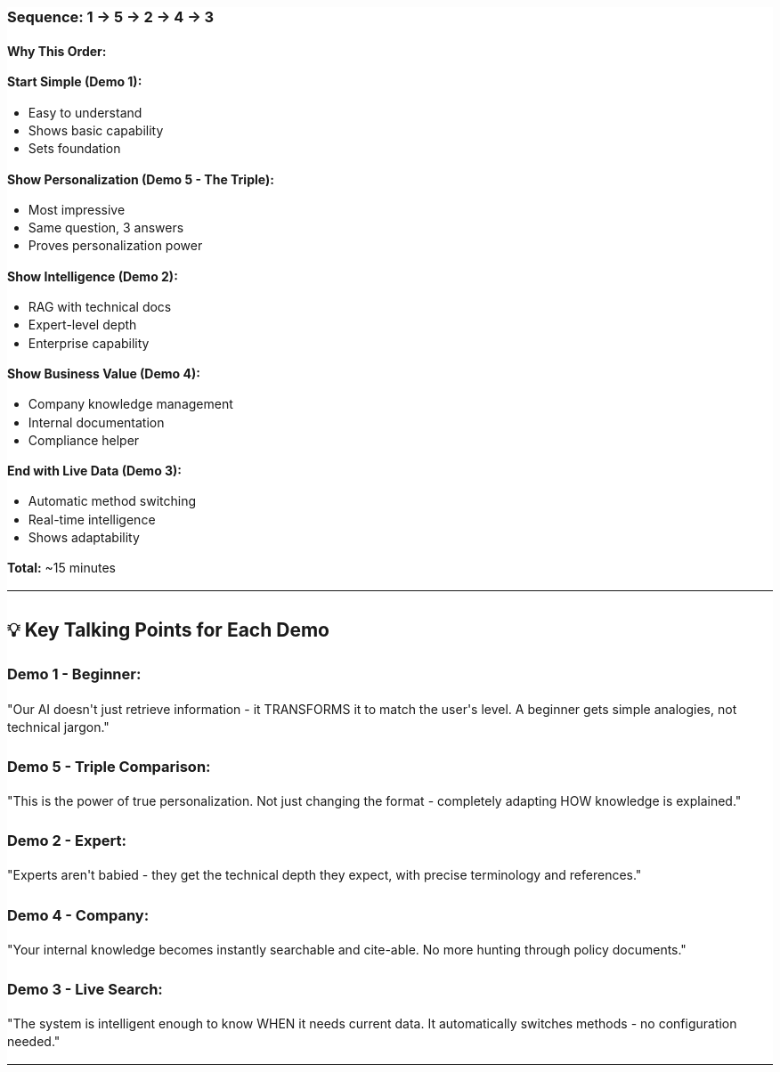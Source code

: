 ### **Sequence: 1 → 5 → 2 → 4 → 3**

**Why This Order:**

**Start Simple (Demo 1):**
- Easy to understand
- Shows basic capability
- Sets foundation

**Show Personalization (Demo 5 - The Triple):**
- Most impressive
- Same question, 3 answers
- Proves personalization power

**Show Intelligence (Demo 2):**
- RAG with technical docs
- Expert-level depth
- Enterprise capability

**Show Business Value (Demo 4):**
- Company knowledge management
- Internal documentation
- Compliance helper

**End with Live Data (Demo 3):**
- Automatic method switching
- Real-time intelligence
- Shows adaptability

**Total:** ~15 minutes

---

## 💡 Key Talking Points for Each Demo

### **Demo 1 - Beginner:**
"Our AI doesn't just retrieve information - it TRANSFORMS it to match the user's level. A beginner gets simple analogies, not technical jargon."

### **Demo 5 - Triple Comparison:**
"This is the power of true personalization. Not just changing the format - completely adapting HOW knowledge is explained."

### **Demo 2 - Expert:**
"Experts aren't babied - they get the technical depth they expect, with precise terminology and references."

### **Demo 4 - Company:**
"Your internal knowledge becomes instantly searchable and cite-able. No more hunting through policy documents."

### **Demo 3 - Live Search:**
"The system is intelligent enough to know WHEN it needs current data. It automatically switches methods - no configuration needed."

---